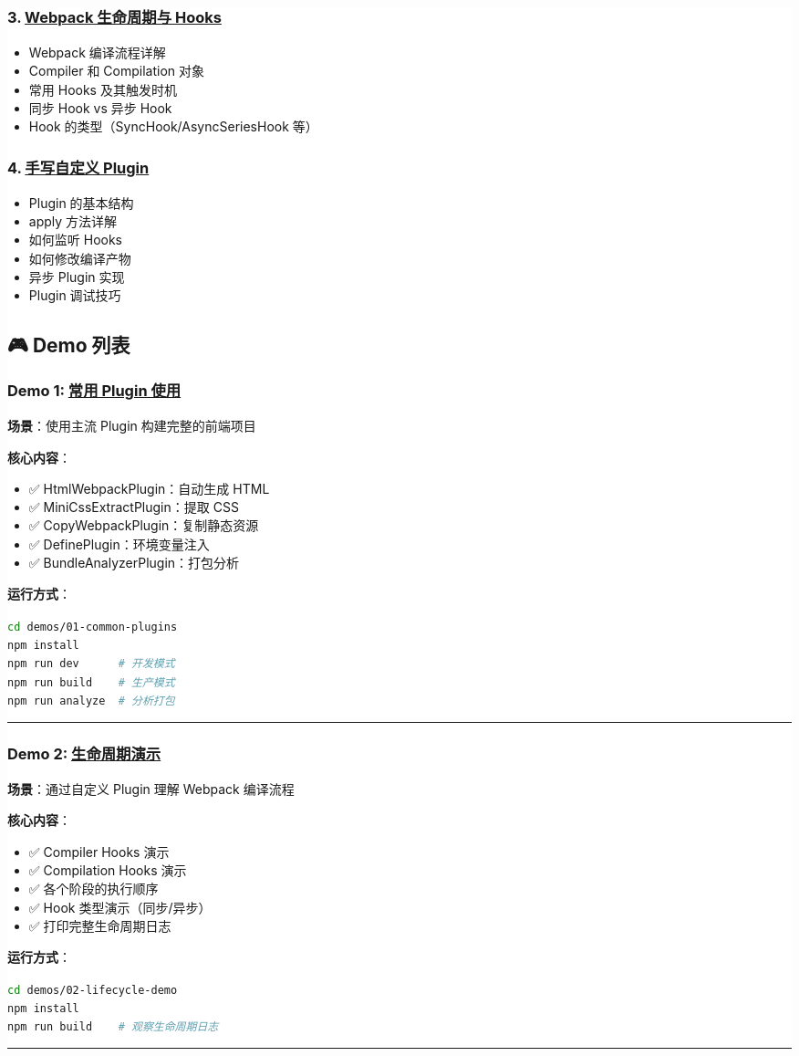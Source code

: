 ### 3. [Webpack 生命周期与 Hooks](./03-webpack-lifecycle.md)
- Webpack 编译流程详解
- Compiler 和 Compilation 对象
- 常用 Hooks 及其触发时机
- 同步 Hook vs 异步 Hook
- Hook 的类型（SyncHook/AsyncSeriesHook 等）

### 4. [手写自定义 Plugin](./04-custom-plugin.md)
- Plugin 的基本结构
- apply 方法详解
- 如何监听 Hooks
- 如何修改编译产物
- 异步 Plugin 实现
- Plugin 调试技巧

## 🎮 Demo 列表

### Demo 1: [常用 Plugin 使用](../demos/01-common-plugins/)
**场景**：使用主流 Plugin 构建完整的前端项目

**核心内容**：
- ✅ HtmlWebpackPlugin：自动生成 HTML
- ✅ MiniCssExtractPlugin：提取 CSS
- ✅ CopyWebpackPlugin：复制静态资源
- ✅ DefinePlugin：环境变量注入
- ✅ BundleAnalyzerPlugin：打包分析

**运行方式**：
```bash
cd demos/01-common-plugins
npm install
npm run dev      # 开发模式
npm run build    # 生产模式
npm run analyze  # 分析打包
```

---

### Demo 2: [生命周期演示](../demos/02-lifecycle-demo/)
**场景**：通过自定义 Plugin 理解 Webpack 编译流程

**核心内容**：
- ✅ Compiler Hooks 演示
- ✅ Compilation Hooks 演示
- ✅ 各个阶段的执行顺序
- ✅ Hook 类型演示（同步/异步）
- ✅ 打印完整生命周期日志

**运行方式**：
```bash
cd demos/02-lifecycle-demo
npm install
npm run build    # 观察生命周期日志
```

---